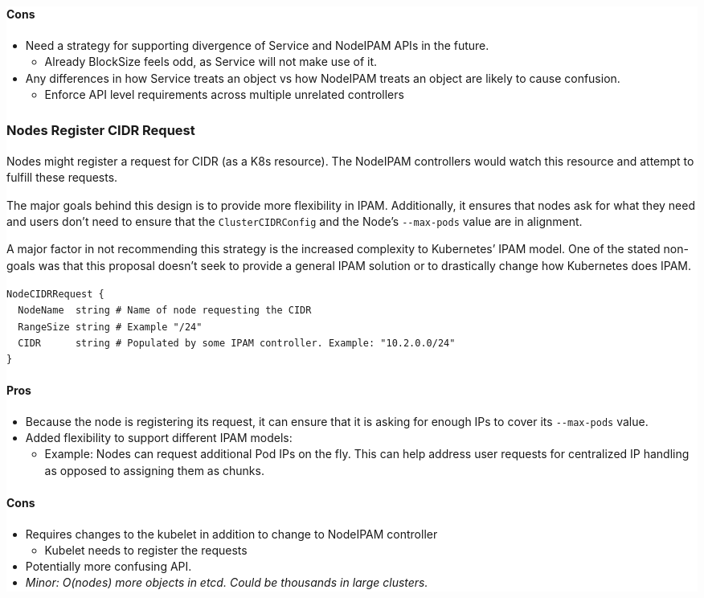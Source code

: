 #### Cons

-   Need a strategy for supporting divergence of Service and NodeIPAM APIs in
    the future.
    -   Already BlockSize feels odd, as Service will not make use of it.
-   Any differences in how Service treats an object vs how NodeIPAM treats an
    object are likely to cause confusion.
    -   Enforce API level requirements across multiple unrelated controllers

### Nodes Register CIDR Request

Nodes might register a request for CIDR (as a K8s resource). The NodeIPAM
controllers would watch this resource and attempt to fulfill these requests.

The major goals behind this design is to provide more flexibility in IPAM.
Additionally, it ensures that nodes ask for what they need and users don’t need
to ensure that the `ClusterCIDRConfig` and the Node’s `--max-pods` value are in
alignment.

A major factor in not recommending this strategy is the increased complexity to
Kubernetes’ IPAM model. One of the stated non-goals was that this proposal
doesn’t seek to provide a general IPAM solution or to drastically change how
Kubernetes does IPAM.

```
NodeCIDRRequest {
  NodeName  string # Name of node requesting the CIDR
  RangeSize string # Example "/24"
  CIDR      string # Populated by some IPAM controller. Example: "10.2.0.0/24"
}
```

#### Pros

-   Because the node is registering its request, it can ensure that it is asking
    for enough IPs to cover its `--max-pods` value.
-   Added flexibility to support different IPAM models:
    -   Example: Nodes can request additional Pod IPs on the fly. This can help
        address user requests for centralized IP handling as opposed to
        assigning them as chunks.

#### Cons

-   Requires changes to the kubelet in addition to change to NodeIPAM controller
    -   Kubelet needs to register the requests
-   Potentially more confusing API.
-   _Minor: O(nodes) more objects in etcd. Could be thousands in large
    clusters._
